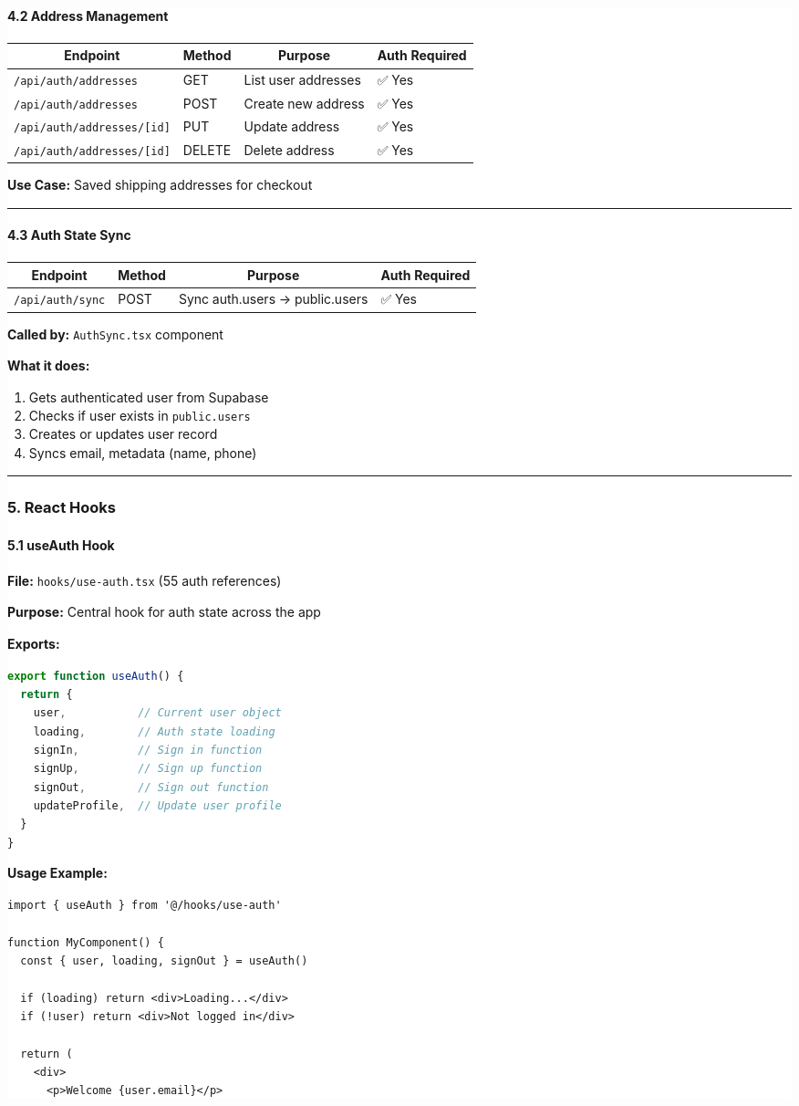 
#### **4.2 Address Management**

| Endpoint | Method | Purpose | Auth Required |
|----------|--------|---------|---------------|
| `/api/auth/addresses` | GET | List user addresses | ✅ Yes |
| `/api/auth/addresses` | POST | Create new address | ✅ Yes |
| `/api/auth/addresses/[id]` | PUT | Update address | ✅ Yes |
| `/api/auth/addresses/[id]` | DELETE | Delete address | ✅ Yes |

**Use Case:** Saved shipping addresses for checkout

---

#### **4.3 Auth State Sync**

| Endpoint | Method | Purpose | Auth Required |
|----------|--------|---------|---------------|
| `/api/auth/sync` | POST | Sync auth.users → public.users | ✅ Yes |

**Called by:** `AuthSync.tsx` component

**What it does:**
1. Gets authenticated user from Supabase
2. Checks if user exists in `public.users`
3. Creates or updates user record
4. Syncs email, metadata (name, phone)

---

### **5. React Hooks**

#### **5.1 useAuth Hook**

**File:** `hooks/use-auth.tsx` (55 auth references)

**Purpose:** Central hook for auth state across the app

**Exports:**
```typescript
export function useAuth() {
  return {
    user,           // Current user object
    loading,        // Auth state loading
    signIn,         // Sign in function
    signUp,         // Sign up function
    signOut,        // Sign out function
    updateProfile,  // Update user profile
  }
}
```

**Usage Example:**
```tsx
import { useAuth } from '@/hooks/use-auth'

function MyComponent() {
  const { user, loading, signOut } = useAuth()
  
  if (loading) return <div>Loading...</div>
  if (!user) return <div>Not logged in</div>
  
  return (
    <div>
      <p>Welcome {user.email}</p>
```